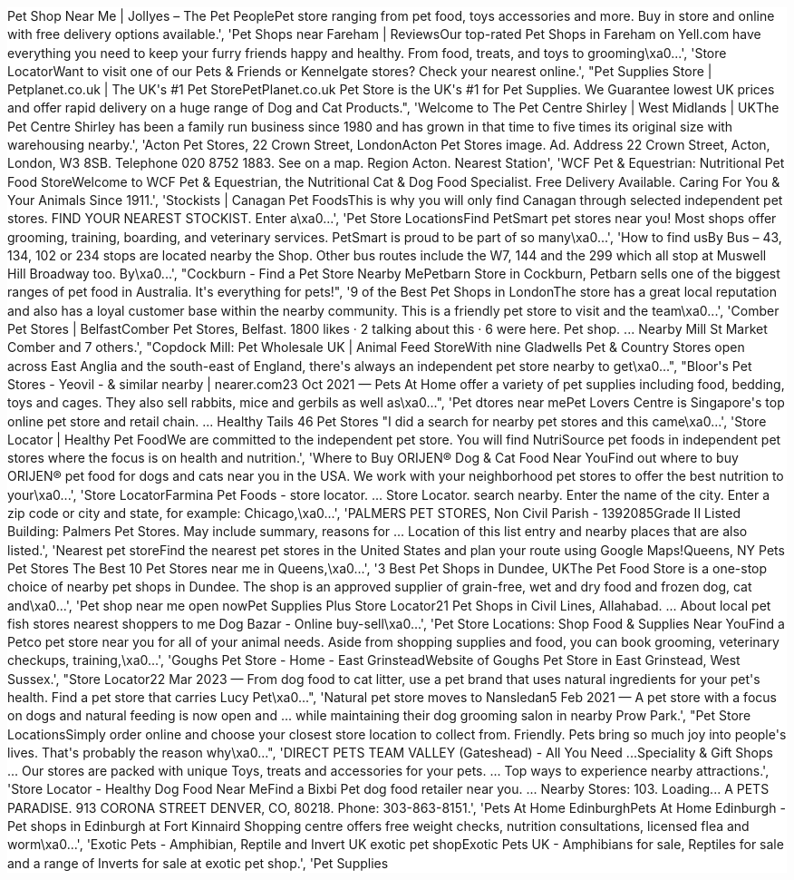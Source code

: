 Pet Shop Near Me | Jollyes – The Pet PeoplePet store ranging from pet food, toys accessories and more. Buy in store and online with free delivery options available.', 'Pet Shops near Fareham | ReviewsOur top-rated Pet Shops in Fareham on Yell.com have everything you need to keep your furry friends happy and healthy. From food, treats, and toys to grooming\xa0...', 'Store LocatorWant to visit one of our Pets & Friends or Kennelgate stores? Check your nearest online.', "Pet Supplies Store | Petplanet.co.uk | The UK's #1 Pet StorePetPlanet.co.uk Pet Store is the UK's #1 for Pet Supplies. We Guarantee lowest UK prices and offer rapid delivery on a huge range of Dog and Cat Products.", 'Welcome to The Pet Centre Shirley | West Midlands | UKThe Pet Centre Shirley has been a family run business since 1980 and has grown in that time to five times its original size with warehousing nearby.', 'Acton Pet Stores, 22 Crown Street, LondonActon Pet Stores image. Ad. Address 22 Crown Street, Acton, London, W3 8SB. Telephone 020 8752 1883. See on a map. Region Acton. Nearest Station', 'WCF Pet & Equestrian: Nutritional Pet Food StoreWelcome to WCF Pet & Equestrian, the Nutritional Cat & Dog Food Specialist. Free Delivery Available. Caring For You & Your Animals Since 1911.', 'Stockists | Canagan Pet FoodsThis is why you will only find Canagan through selected independent pet stores. FIND YOUR NEAREST STOCKIST. Enter a\xa0...', 'Pet Store LocationsFind PetSmart pet stores near you! Most shops offer grooming, training, boarding, and veterinary services. PetSmart is proud to be part of so many\xa0...', 'How to find usBy Bus – 43, 134, 102 or 234 stops are located nearby the Shop. Other bus routes include the W7, 144 and the 299 which all stop at Muswell Hill Broadway too. By\xa0...', "Cockburn - Find a Pet Store Nearby MePetbarn Store in Cockburn, Petbarn sells one of the biggest ranges of pet food in Australia. It's everything for pets!", '9 of the Best Pet Shops in LondonThe store has a great local reputation and also has a loyal customer base within the nearby community. This is a friendly pet store to visit and the team\xa0...', 'Comber Pet Stores | BelfastComber Pet Stores, Belfast. 1800 likes · 2 talking about this · 6 were here. Pet shop. ... Nearby Mill St Market Comber and 7 others.', "Copdock Mill: Pet Wholesale UK | Animal Feed StoreWith nine Gladwells Pet & Country Stores open across East Anglia and the south-east of England, there's always an independent pet store nearby to get\xa0...", "Bloor's Pet Stores - Yeovil - & similar nearby | nearer.com23 Oct 2021 — Pets At Home offer a variety of pet supplies including food, bedding, toys and cages. They also sell rabbits, mice and gerbils as well as\xa0...", 'Pet dtores near mePet Lovers Centre is Singapore\'s top online pet store and retail chain. ... Healthy Tails 46 Pet Stores "I did a search for nearby pet stores and this came\xa0...', 'Store Locator | Healthy Pet FoodWe are committed to the independent pet store. You will find NutriSource pet foods in independent pet stores where the focus is on health and nutrition.', 'Where to Buy ORIJEN® Dog & Cat Food Near YouFind out where to buy ORIJEN® pet food for dogs and cats near you in the USA. We work with your neighborhood pet stores to offer the best nutrition to your\xa0...', 'Store LocatorFarmina Pet Foods - store locator. ... Store Locator. search nearby. Enter the name of the city. Enter a zip code or city and state, for example: Chicago,\xa0...', 'PALMERS PET STORES, Non Civil Parish - 1392085Grade II Listed Building: Palmers Pet Stores. May include summary, reasons for ... Location of this list entry and nearby places that are also listed.', 'Nearest pet storeFind the nearest pet stores in the United States and plan your route using Google Maps!Queens, NY Pets Pet Stores The Best 10 Pet Stores near me in Queens,\xa0...', '3 Best Pet Shops in Dundee, UKThe Pet Food Store is a one-stop choice of nearby pet shops in Dundee. The shop is an approved supplier of grain-free, wet and dry food and frozen dog, cat and\xa0...', 'Pet shop near me open nowPet Supplies Plus Store Locator21 Pet Shops in Civil Lines, Allahabad. ... About local pet fish stores nearest shoppers to me Dog Bazar - Online buy-sell\xa0...', 'Pet Store Locations: Shop Food & Supplies Near YouFind a Petco pet store near you for all of your animal needs. Aside from shopping supplies and food, you can book grooming, veterinary checkups, training,\xa0...', 'Goughs Pet Store - Home - East GrinsteadWebsite of Goughs Pet Store in East Grinstead, West Sussex.', "Store Locator22 Mar 2023 — From dog food to cat litter, use a pet brand that uses natural ingredients for your pet's health. Find a pet store that carries Lucy Pet\xa0...", 'Natural pet store moves to Nansledan5 Feb 2021 — A pet store with a focus on dogs and natural feeding is now open and ... while maintaining their dog grooming salon in nearby Prow Park.', "Pet Store LocationsSimply order online and choose your closest store location to collect from. Friendly. Pets bring so much joy into people's lives. That's probably the reason why\xa0...", 'DIRECT PETS TEAM VALLEY (Gateshead) - All You Need ...Speciality & Gift Shops ... Our stores are packed with unique Toys, treats and accessories for your pets. ... Top ways to experience nearby attractions.', 'Store Locator - Healthy Dog Food Near MeFind a Bixbi Pet dog food retailer near you. ... Nearby Stores: 103. Loading... A PETS PARADISE. 913 CORONA STREET DENVER, CO, 80218. Phone: 303-863-8151.', 'Pets At Home EdinburghPets At Home Edinburgh - Pet shops in Edinburgh at Fort Kinnaird Shopping centre offers free weight checks, nutrition consultations, licensed flea and worm\xa0...', 'Exotic Pets - Amphibian, Reptile and Invert UK exotic pet shopExotic Pets UK - Amphibians for sale, Reptiles for sale and a range of Inverts for sale at exotic pet shop.', 'Pet Supplies
